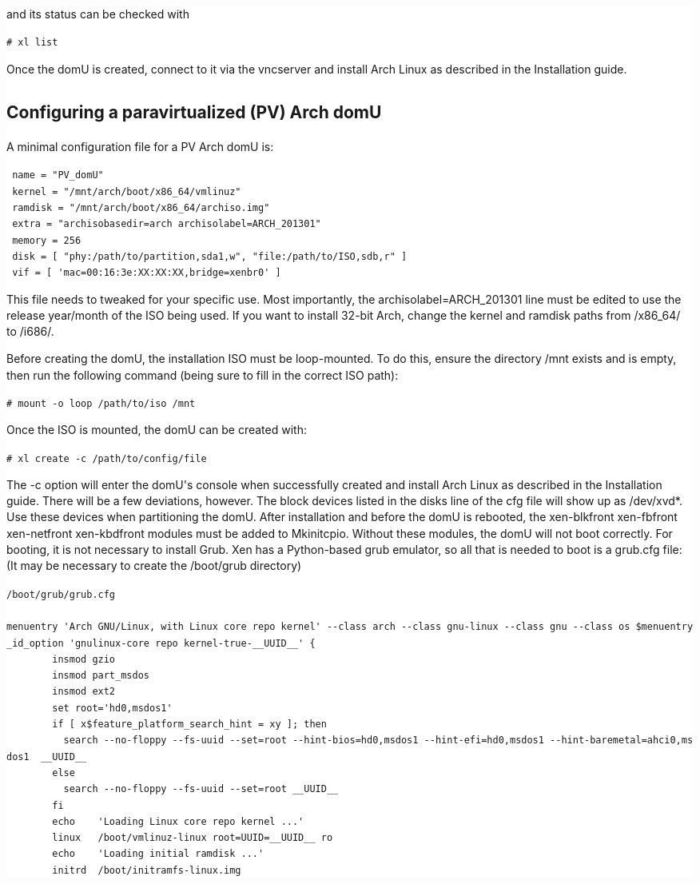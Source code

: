 and its status can be checked with

    # xl list

Once the domU is created, connect to it via the vncserver and install
Arch Linux as described in the Installation guide.

Configuring a paravirtualized (PV) Arch domU
--------------------------------------------

A minimal configuration file for a PV Arch domU is:

     name = "PV_domU"
     kernel = "/mnt/arch/boot/x86_64/vmlinuz"
     ramdisk = "/mnt/arch/boot/x86_64/archiso.img"
     extra = "archisobasedir=arch archisolabel=ARCH_201301"
     memory = 256
     disk = [ "phy:/path/to/partition,sda1,w", "file:/path/to/ISO,sdb,r" ]
     vif = [ 'mac=00:16:3e:XX:XX:XX,bridge=xenbr0' ]
     

This file needs to tweaked for your specific use. Most importantly, the
archisolabel=ARCH_201301 line must be edited to use the release
year/month of the ISO being used. If you want to install 32-bit Arch,
change the kernel and ramdisk paths from /x86_64/ to /i686/.

Before creating the domU, the installation ISO must be loop-mounted. To
do this, ensure the directory /mnt exists and is empty, then run the
following command (being sure to fill in the correct ISO path):

    # mount -o loop /path/to/iso /mnt

Once the ISO is mounted, the domU can be created with:

    # xl create -c /path/to/config/file

The -c option will enter the domU's console when successfully created
and install Arch Linux as described in the Installation guide. There
will be a few deviations, however. The block devices listed in the disks
line of the cfg file will show up as /dev/xvd*. Use these devices when
partitioning the domU. After installation and before the domU is
rebooted, the xen-blkfront xen-fbfront xen-netfront xen-kbdfront modules
must be added to Mkinitcpio. Without these modules, the domU will not
boot correctly. For booting, it is not necessary to install Grub. Xen
has a Python-based grub emulator, so all that is needed to boot is a
grub.cfg file: (It may be necessary to create the /boot/grub directory)

    /boot/grub/grub.cfg

    menuentry 'Arch GNU/Linux, with Linux core repo kernel' --class arch --class gnu-linux --class gnu --class os $menuentry_id_option 'gnulinux-core repo kernel-true-__UUID__' {
            insmod gzio
            insmod part_msdos
            insmod ext2
            set root='hd0,msdos1'
            if [ x$feature_platform_search_hint = xy ]; then
              search --no-floppy --fs-uuid --set=root --hint-bios=hd0,msdos1 --hint-efi=hd0,msdos1 --hint-baremetal=ahci0,msdos1  __UUID__
            else
              search --no-floppy --fs-uuid --set=root __UUID__
            fi
            echo    'Loading Linux core repo kernel ...'
            linux   /boot/vmlinuz-linux root=UUID=__UUID__ ro
            echo    'Loading initial ramdisk ...'
            initrd  /boot/initramfs-linux.img